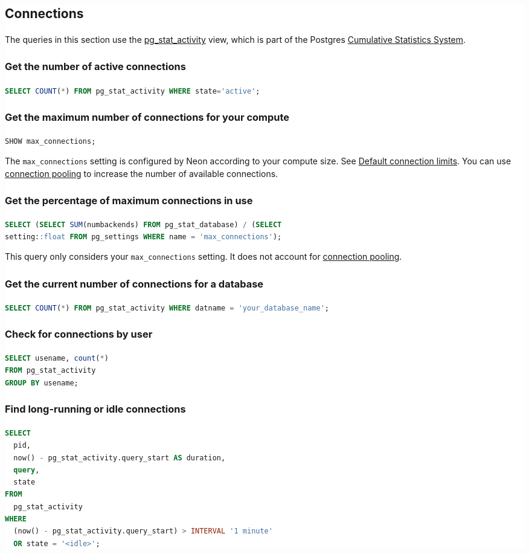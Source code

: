 ## Connections

The queries in this section use the [pg_stat_activity](https://www.postgresql.org/docs/current/monitoring-stats.html#MONITORING-PG-STAT-ACTIVITY-VIEW) view, which is part of the Postgres [Cumulative Statistics System](https://www.postgresql.org/docs/current/monitoring-stats.html).

### Get the number of active connections

```sql
SELECT COUNT(*) FROM pg_stat_activity WHERE state='active';
```

### Get the maximum number of connections for your compute

```sql
SHOW max_connections;
```

The `max_connections` setting is configured by Neon according to your compute size. See [Default connection limits](https://neon.tech/docs/connect/connection-pooling#default-connection-limits). You can use [connection pooling](https://neon.tech/docs/connect/connection-pooling#connection-pooling) to increase the number of available connections. 

### Get the percentage of maximum connections in use

```sql
SELECT (SELECT SUM(numbackends) FROM pg_stat_database) / (SELECT
setting::float FROM pg_settings WHERE name = 'max_connections');
```

This query only considers your `max_connections` setting. It does not account for [connection pooling](https://neon.tech/docs/connect/connection-pooling#connection-pooling).

### Get the current number of connections for a database

```sql
SELECT COUNT(*) FROM pg_stat_activity WHERE datname = 'your_database_name';
```

### Check for connections by user

```sql
SELECT usename, count(*)
FROM pg_stat_activity
GROUP BY usename;
```

### Find long-running or idle connections

```sql
SELECT
  pid,
  now() - pg_stat_activity.query_start AS duration,
  query,
  state
FROM
  pg_stat_activity
WHERE
  (now() - pg_stat_activity.query_start) > INTERVAL '1 minute'
  OR state = '<idle>';
```
